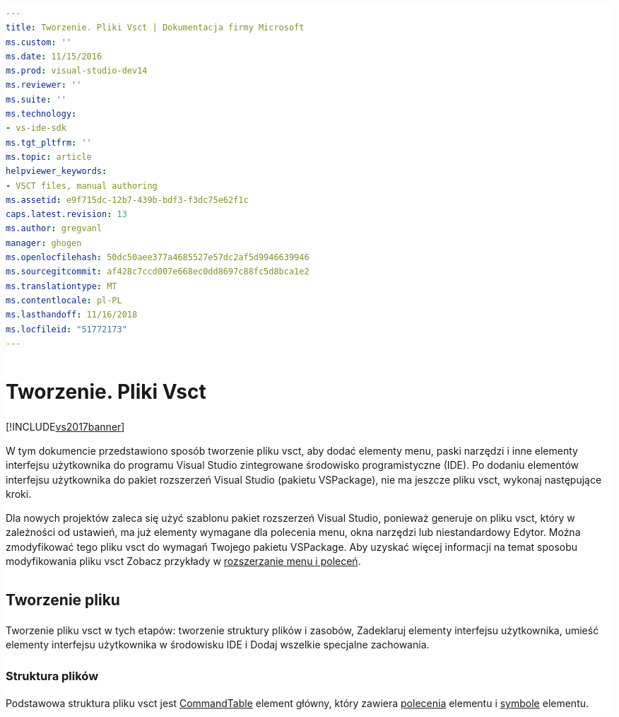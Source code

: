 ```yaml
---
title: Tworzenie. Pliki Vsct | Dokumentacja firmy Microsoft
ms.custom: ''
ms.date: 11/15/2016
ms.prod: visual-studio-dev14
ms.reviewer: ''
ms.suite: ''
ms.technology:
- vs-ide-sdk
ms.tgt_pltfrm: ''
ms.topic: article
helpviewer_keywords:
- VSCT files, manual authoring
ms.assetid: e9f715dc-12b7-439b-bdf3-f3dc75e62f1c
caps.latest.revision: 13
ms.author: gregvanl
manager: ghogen
ms.openlocfilehash: 50dc50aee377a4685527e57dc2af5d9946639946
ms.sourcegitcommit: af428c7ccd007e668ec0dd8697c88fc5d8bca1e2
ms.translationtype: MT
ms.contentlocale: pl-PL
ms.lasthandoff: 11/16/2018
ms.locfileid: "51772173"
---
```

# <a name="authoring-vsct-files"></a>Tworzenie. Pliki Vsct
[!INCLUDE[vs2017banner](../../includes/vs2017banner.md)]

W tym dokumencie przedstawiono sposób tworzenie pliku vsct, aby dodać elementy menu, paski narzędzi i inne elementy interfejsu użytkownika do programu Visual Studio zintegrowane środowisko programistyczne (IDE). Po dodaniu elementów interfejsu użytkownika do pakiet rozszerzeń Visual Studio (pakietu VSPackage), nie ma jeszcze pliku vsct, wykonaj następujące kroki.  
  
 Dla nowych projektów zaleca się użyć szablonu pakiet rozszerzeń Visual Studio, ponieważ generuje on pliku vsct, który w zależności od ustawień, ma już elementy wymagane dla polecenia menu, okna narzędzi lub niestandardowy Edytor. Można zmodyfikować tego pliku vsct do wymagań Twojego pakietu VSPackage. Aby uzyskać więcej informacji na temat sposobu modyfikowania pliku vsct Zobacz przykłady w [rozszerzanie menu i poleceń](../../extensibility/extending-menus-and-commands.md).  
  
## <a name="authoring-the-file"></a>Tworzenie pliku  
 Tworzenie pliku vsct w tych etapów: tworzenie struktury plików i zasobów, Zadeklaruj elementy interfejsu użytkownika, umieść elementy interfejsu użytkownika w środowisku IDE i Dodaj wszelkie specjalne zachowania.  
  
### <a name="file-structure"></a>Struktura plików  
 Podstawowa struktura pliku vsct jest [CommandTable](../../extensibility/commandtable-element.md) element główny, który zawiera [polecenia](../../extensibility/commands-element.md) elementu i [symbole](../../extensibility/symbols-element.md) elementu.  
  